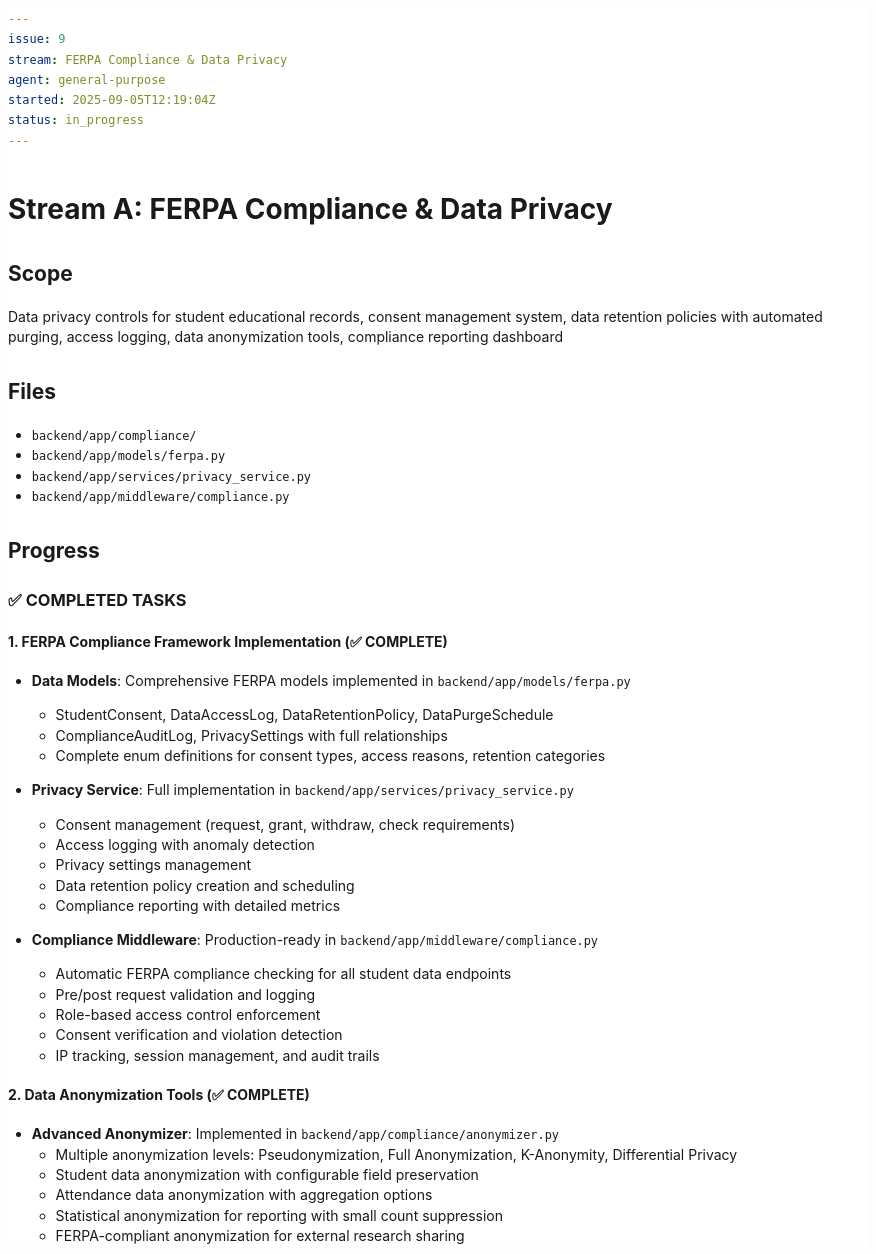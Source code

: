 ```yaml
---
issue: 9
stream: FERPA Compliance & Data Privacy
agent: general-purpose
started: 2025-09-05T12:19:04Z
status: in_progress
---
```


# Stream A: FERPA Compliance & Data Privacy

## Scope
Data privacy controls for student educational records, consent management system, data retention policies with automated purging, access logging, data anonymization tools, compliance reporting dashboard

## Files
- `backend/app/compliance/`
- `backend/app/models/ferpa.py`
- `backend/app/services/privacy_service.py`
- `backend/app/middleware/compliance.py`

## Progress

### ✅ COMPLETED TASKS

#### 1. FERPA Compliance Framework Implementation (✅ COMPLETE)
- **Data Models**: Comprehensive FERPA models implemented in `backend/app/models/ferpa.py`
  - StudentConsent, DataAccessLog, DataRetentionPolicy, DataPurgeSchedule
  - ComplianceAuditLog, PrivacySettings with full relationships
  - Complete enum definitions for consent types, access reasons, retention categories

- **Privacy Service**: Full implementation in `backend/app/services/privacy_service.py` 
  - Consent management (request, grant, withdraw, check requirements)
  - Access logging with anomaly detection
  - Privacy settings management
  - Data retention policy creation and scheduling
  - Compliance reporting with detailed metrics

- **Compliance Middleware**: Production-ready in `backend/app/middleware/compliance.py`
  - Automatic FERPA compliance checking for all student data endpoints
  - Pre/post request validation and logging
  - Role-based access control enforcement  
  - Consent verification and violation detection
  - IP tracking, session management, and audit trails

#### 2. Data Anonymization Tools (✅ COMPLETE)
- **Advanced Anonymizer**: Implemented in `backend/app/compliance/anonymizer.py`
  - Multiple anonymization levels: Pseudonymization, Full Anonymization, K-Anonymity, Differential Privacy
  - Student data anonymization with configurable field preservation
  - Attendance data anonymization with aggregation options
  - Statistical anonymization for reporting with small count suppression
  - FERPA-compliant anonymization for external research sharing
